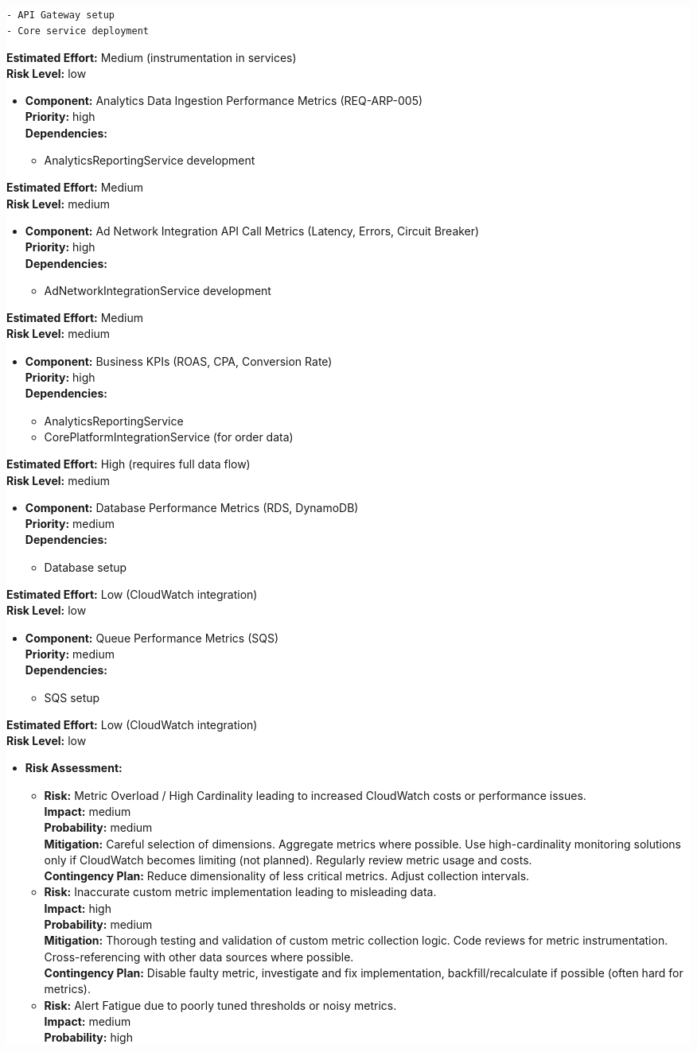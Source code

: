     - API Gateway setup
    - Core service deployment
    
**Estimated Effort:** Medium (instrumentation in services)  
**Risk Level:** low  
  - **Component:** Analytics Data Ingestion Performance Metrics (REQ-ARP-005)  
**Priority:** high  
**Dependencies:**
    
    - AnalyticsReportingService development
    
**Estimated Effort:** Medium  
**Risk Level:** medium  
  - **Component:** Ad Network Integration API Call Metrics (Latency, Errors, Circuit Breaker)  
**Priority:** high  
**Dependencies:**
    
    - AdNetworkIntegrationService development
    
**Estimated Effort:** Medium  
**Risk Level:** medium  
  - **Component:** Business KPIs (ROAS, CPA, Conversion Rate)  
**Priority:** high  
**Dependencies:**
    
    - AnalyticsReportingService
    - CorePlatformIntegrationService (for order data)
    
**Estimated Effort:** High (requires full data flow)  
**Risk Level:** medium  
  - **Component:** Database Performance Metrics (RDS, DynamoDB)  
**Priority:** medium  
**Dependencies:**
    
    - Database setup
    
**Estimated Effort:** Low (CloudWatch integration)  
**Risk Level:** low  
  - **Component:** Queue Performance Metrics (SQS)  
**Priority:** medium  
**Dependencies:**
    
    - SQS setup
    
**Estimated Effort:** Low (CloudWatch integration)  
**Risk Level:** low  
  
- **Risk Assessment:**
  
  - **Risk:** Metric Overload / High Cardinality leading to increased CloudWatch costs or performance issues.  
**Impact:** medium  
**Probability:** medium  
**Mitigation:** Careful selection of dimensions. Aggregate metrics where possible. Use high-cardinality monitoring solutions only if CloudWatch becomes limiting (not planned). Regularly review metric usage and costs.  
**Contingency Plan:** Reduce dimensionality of less critical metrics. Adjust collection intervals.  
  - **Risk:** Inaccurate custom metric implementation leading to misleading data.  
**Impact:** high  
**Probability:** medium  
**Mitigation:** Thorough testing and validation of custom metric collection logic. Code reviews for metric instrumentation. Cross-referencing with other data sources where possible.  
**Contingency Plan:** Disable faulty metric, investigate and fix implementation, backfill/recalculate if possible (often hard for metrics).  
  - **Risk:** Alert Fatigue due to poorly tuned thresholds or noisy metrics.  
**Impact:** medium  
**Probability:** high  